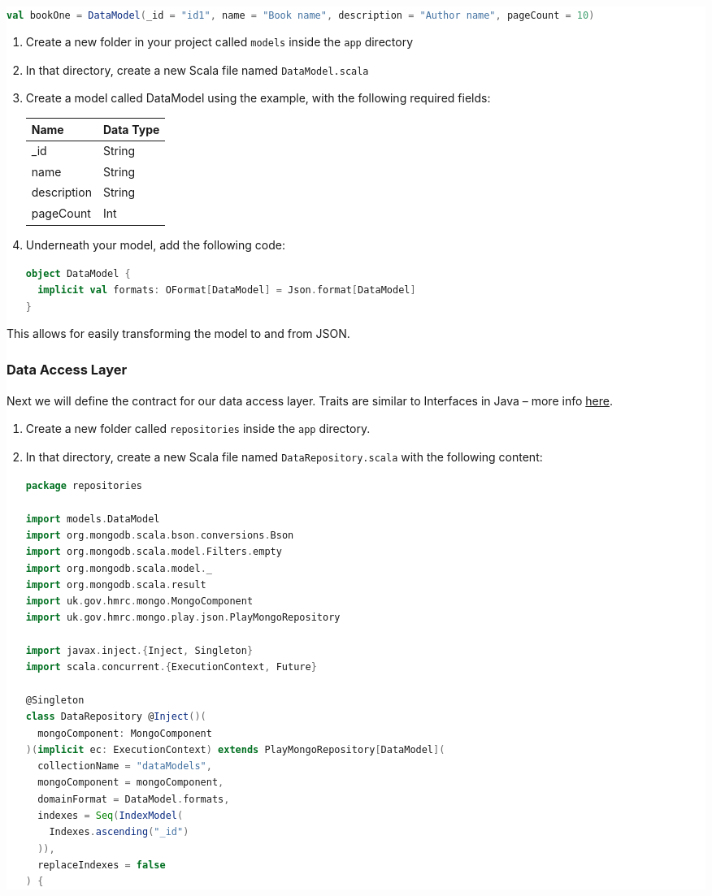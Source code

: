    ```scala
   val bookOne = DataModel(_id = "id1", name = "Book name", description = "Author name", pageCount = 10)
   ```

1. Create a new folder in your project called `models` inside the `app` directory

2. In that directory, create a new Scala file named `DataModel.scala`

3. Create a model called DataModel using the example, with the following required fields:

    | Name        | Data Type |
    |-------------|-----------|
    | _id         | String    |
    | name        | String    |
    | description | String    |
    | pageCount   | Int       |
    
4. Underneath your model, add the following code:    
   ```scala
   object DataModel {
     implicit val formats: OFormat[DataModel] = Json.format[DataModel]
   }
   ```
This allows for easily transforming the model to and from JSON.

### Data Access Layer
Next we will define the contract for our data access layer. Traits are similar to Interfaces in Java – more info [here](http://docs.scala-lang.org/tutorials/tour/traits.html).

1. Create a new folder called `repositories` inside the `app` directory. 

2. In that directory, create a new Scala file named `DataRepository.scala` with the following content:
    ```scala
    package repositories

    import models.DataModel
    import org.mongodb.scala.bson.conversions.Bson
    import org.mongodb.scala.model.Filters.empty
    import org.mongodb.scala.model._
    import org.mongodb.scala.result
    import uk.gov.hmrc.mongo.MongoComponent
    import uk.gov.hmrc.mongo.play.json.PlayMongoRepository
    
    import javax.inject.{Inject, Singleton}
    import scala.concurrent.{ExecutionContext, Future}
    
    @Singleton
    class DataRepository @Inject()(
      mongoComponent: MongoComponent
    )(implicit ec: ExecutionContext) extends PlayMongoRepository[DataModel](
      collectionName = "dataModels",
      mongoComponent = mongoComponent,
      domainFormat = DataModel.formats,
      indexes = Seq(IndexModel(
        Indexes.ascending("_id")
      )),
      replaceIndexes = false
    ) {
    